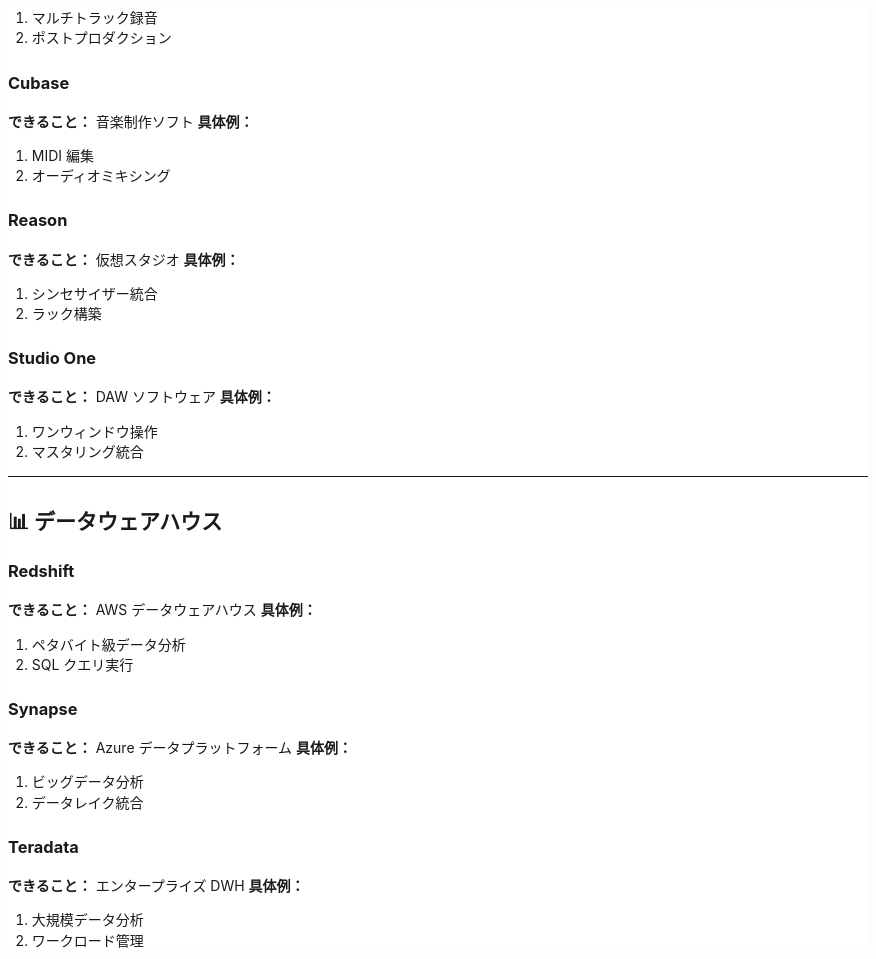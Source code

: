 1. マルチトラック録音
2. ポストプロダクション

### Cubase

**できること：** 音楽制作ソフト
**具体例：**

1. MIDI 編集
2. オーディオミキシング

### Reason

**できること：** 仮想スタジオ
**具体例：**

1. シンセサイザー統合
2. ラック構築

### Studio One

**できること：** DAW ソフトウェア
**具体例：**

1. ワンウィンドウ操作
2. マスタリング統合

---

## 📊 データウェアハウス

### Redshift

**できること：** AWS データウェアハウス
**具体例：**

1. ペタバイト級データ分析
2. SQL クエリ実行

### Synapse

**できること：** Azure データプラットフォーム
**具体例：**

1. ビッグデータ分析
2. データレイク統合

### Teradata

**できること：** エンタープライズ DWH
**具体例：**

1. 大規模データ分析
2. ワークロード管理
